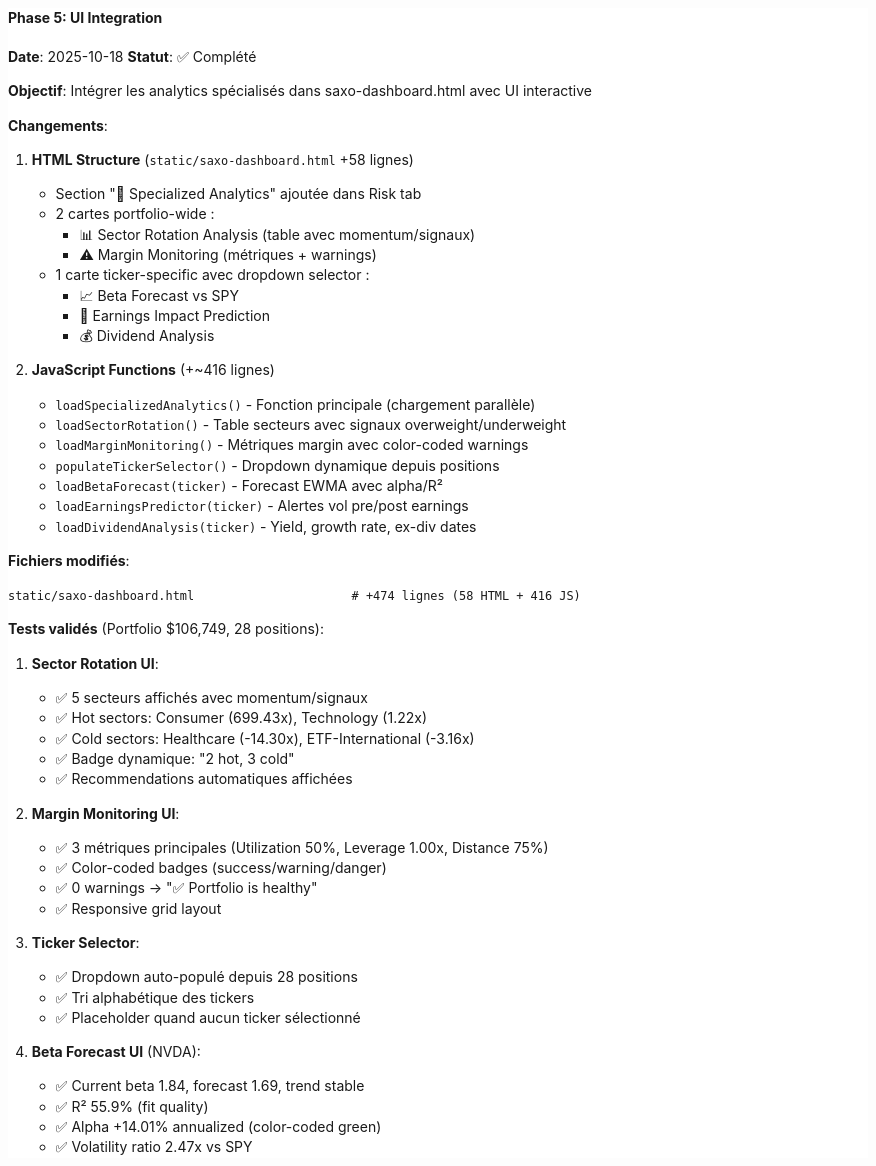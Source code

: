 #### Phase 5: UI Integration
**Date**: 2025-10-18
**Statut**: ✅ Complété

**Objectif**: Intégrer les analytics spécialisés dans saxo-dashboard.html avec UI interactive

**Changements**:

1. **HTML Structure** (`static/saxo-dashboard.html` +58 lignes)
   - Section "🎯 Specialized Analytics" ajoutée dans Risk tab
   - 2 cartes portfolio-wide :
     - 📊 Sector Rotation Analysis (table avec momentum/signaux)
     - ⚠️ Margin Monitoring (métriques + warnings)
   - 1 carte ticker-specific avec dropdown selector :
     - 📈 Beta Forecast vs SPY
     - 📅 Earnings Impact Prediction
     - 💰 Dividend Analysis

2. **JavaScript Functions** (+~416 lignes)
   - `loadSpecializedAnalytics()` - Fonction principale (chargement parallèle)
   - `loadSectorRotation()` - Table secteurs avec signaux overweight/underweight
   - `loadMarginMonitoring()` - Métriques margin avec color-coded warnings
   - `populateTickerSelector()` - Dropdown dynamique depuis positions
   - `loadBetaForecast(ticker)` - Forecast EWMA avec alpha/R²
   - `loadEarningsPredictor(ticker)` - Alertes vol pre/post earnings
   - `loadDividendAnalysis(ticker)` - Yield, growth rate, ex-div dates

**Fichiers modifiés**:
```
static/saxo-dashboard.html                      # +474 lignes (58 HTML + 416 JS)
```

**Tests validés** (Portfolio $106,749, 28 positions):

1. **Sector Rotation UI**:
   - ✅ 5 secteurs affichés avec momentum/signaux
   - ✅ Hot sectors: Consumer (699.43x), Technology (1.22x)
   - ✅ Cold sectors: Healthcare (-14.30x), ETF-International (-3.16x)
   - ✅ Badge dynamique: "2 hot, 3 cold"
   - ✅ Recommendations automatiques affichées

2. **Margin Monitoring UI**:
   - ✅ 3 métriques principales (Utilization 50%, Leverage 1.00x, Distance 75%)
   - ✅ Color-coded badges (success/warning/danger)
   - ✅ 0 warnings → "✅ Portfolio is healthy"
   - ✅ Responsive grid layout

3. **Ticker Selector**:
   - ✅ Dropdown auto-populé depuis 28 positions
   - ✅ Tri alphabétique des tickers
   - ✅ Placeholder quand aucun ticker sélectionné

4. **Beta Forecast UI** (NVDA):
   - ✅ Current beta 1.84, forecast 1.69, trend stable
   - ✅ R² 55.9% (fit quality)
   - ✅ Alpha +14.01% annualized (color-coded green)
   - ✅ Volatility ratio 2.47x vs SPY
